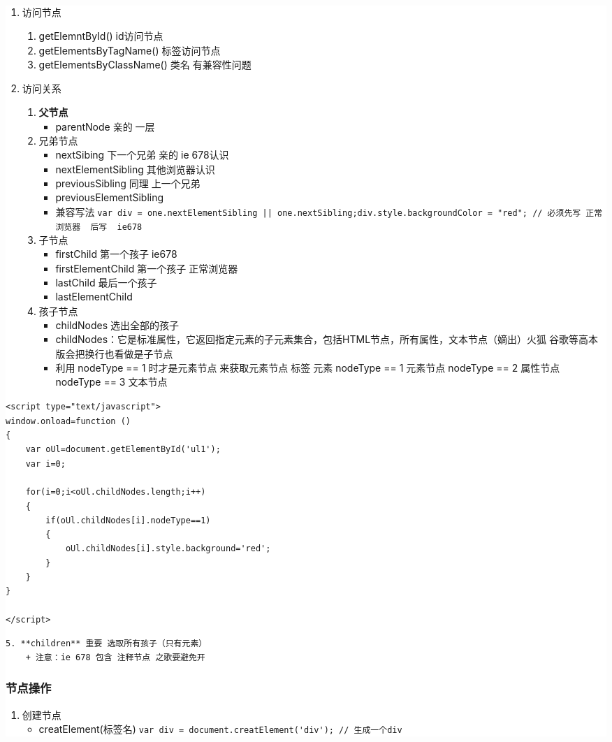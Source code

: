 1. 访问节点
	1. getElemntById() id访问节点
	2. getElementsByTagName() 标签访问节点
	3. getElementsByClassName() 类名 有兼容性问题

2. 访问关系
	1. **父节点**
		+ parentNode 亲的 一层
	2. 兄弟节点
		+ nextSibing 下一个兄弟 亲的 ie 678认识
		+ nextElementSibling 其他浏览器认识
		+ previousSibling   同理  上一个兄弟   
		+ previousElementSibling
		+ 兼容写法
		`var div = one.nextElementSibling || one.nextSibling;div.style.backgroundColor = "red"; // 必须先写 正常浏览器  后写  ie678 `
	3. 子节点
		+ firstChild    第一个孩子  ie678
		+ firstElementChild  第一个孩子   正常浏览器
		+ lastChild 最后一个孩子
		+ lastElementChild
	4. 孩子节点
		+ childNodes    选出全部的孩子
		+ childNodes：它是标准属性，它返回指定元素的子元素集合，包括HTML节点，所有属性，文本节点（嫡出）火狐 谷歌等高本版会把换行也看做是子节点
		+ 利用 nodeType == 1 时才是元素节点 来获取元素节点 标签 元素 nodeType == 1 元素节点 nodeType == 2 属性节点 nodeType == 3 文本节点
```
<script type="text/javascript">
window.onload=function ()
{
	var oUl=document.getElementById('ul1');
	var i=0;
	
	for(i=0;i<oUl.childNodes.length;i++)
	{
		if(oUl.childNodes[i].nodeType==1)
		{
			oUl.childNodes[i].style.background='red';
		}
	}
}

</script>

```
	5. **children** 重要 选取所有孩子（只有元素）
		+ 注意：ie 678 包含 注释节点 之歌要避免开

### 节点操作

1. 创建节点
	+ creatElement(标签名)
	`var div = document.creatElement('div'); // 生成一个div`
